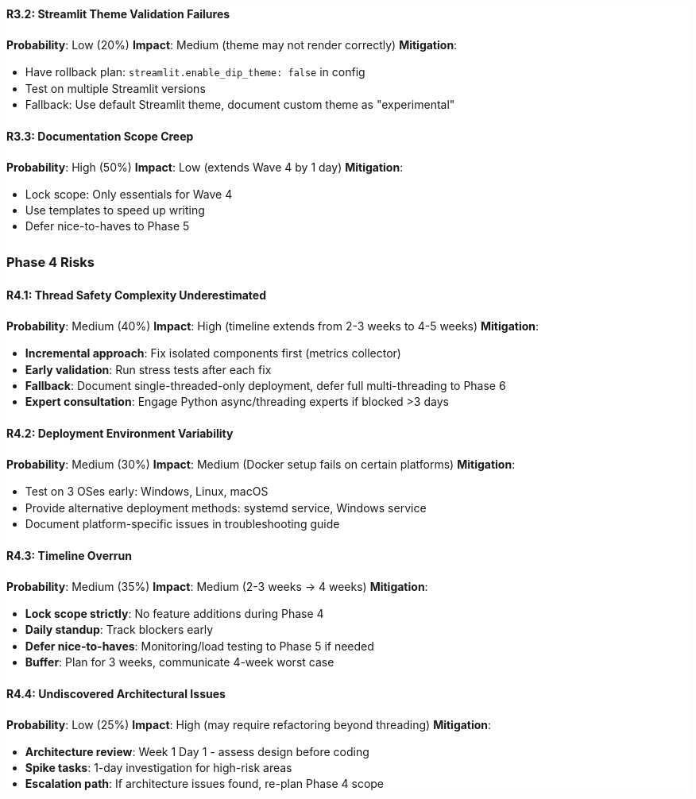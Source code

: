 #### R3.2: Streamlit Theme Validation Failures
**Probability**: Low (20%)
**Impact**: Medium (theme may not render correctly)
**Mitigation**:
- Have rollback plan: `streamlit.enable_dip_theme: false` in config
- Test on multiple Streamlit versions
- Fallback: Use default Streamlit theme, document custom theme as "experimental"

#### R3.3: Documentation Scope Creep
**Probability**: High (50%)
**Impact**: Low (extends Wave 4 by 1 day)
**Mitigation**:
- Lock scope: Only essentials for Wave 4
- Use templates to speed up writing
- Defer nice-to-haves to Phase 5

### Phase 4 Risks

#### R4.1: Thread Safety Complexity Underestimated
**Probability**: Medium (40%)
**Impact**: High (timeline extends from 2-3 weeks to 4-5 weeks)
**Mitigation**:
- **Incremental approach**: Fix isolated components first (metrics collector)
- **Early validation**: Run stress tests after each fix
- **Fallback**: Document single-threaded-only deployment, defer full multi-threading to Phase 6
- **Expert consultation**: Engage Python async/threading experts if blocked >3 days

#### R4.2: Deployment Environment Variability
**Probability**: Medium (30%)
**Impact**: Medium (Docker setup fails on certain platforms)
**Mitigation**:
- Test on 3 OSes early: Windows, Linux, macOS
- Provide alternative deployment methods: systemd service, Windows service
- Document platform-specific issues in troubleshooting guide

#### R4.3: Timeline Overrun
**Probability**: Medium (35%)
**Impact**: Medium (2-3 weeks → 4 weeks)
**Mitigation**:
- **Lock scope strictly**: No feature additions during Phase 4
- **Daily standup**: Track blockers early
- **Defer nice-to-haves**: Monitoring/load testing to Phase 5 if needed
- **Buffer**: Plan for 3 weeks, communicate 4-week worst case

#### R4.4: Undiscovered Architectural Issues
**Probability**: Low (25%)
**Impact**: High (may require refactoring beyond threading)
**Mitigation**:
- **Architecture review**: Week 1 Day 1 - assess design before coding
- **Spike tasks**: 1-day investigation for high-risk areas
- **Escalation path**: If architecture issues found, re-plan Phase 4 scope
